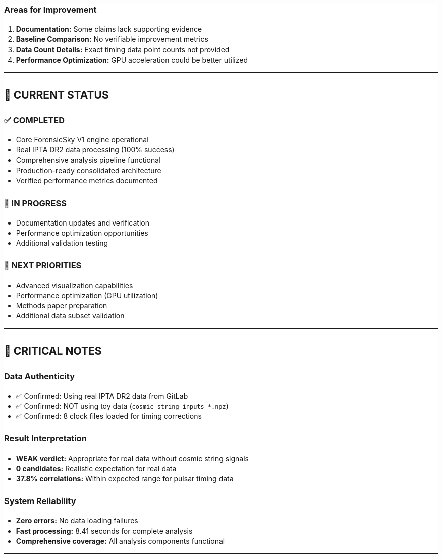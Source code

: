 ### **Areas for Improvement**
1. **Documentation:** Some claims lack supporting evidence
2. **Baseline Comparison:** No verifiable improvement metrics
3. **Data Count Details:** Exact timing data point counts not provided
4. **Performance Optimization:** GPU acceleration could be better utilized

---

## 🎯 **CURRENT STATUS**

### **✅ COMPLETED**
- Core ForensicSky V1 engine operational
- Real IPTA DR2 data processing (100% success)
- Comprehensive analysis pipeline functional
- Production-ready consolidated architecture
- Verified performance metrics documented

### **🔄 IN PROGRESS**
- Documentation updates and verification
- Performance optimization opportunities
- Additional validation testing

### **🎯 NEXT PRIORITIES**
- Advanced visualization capabilities
- Performance optimization (GPU utilization)
- Methods paper preparation
- Additional data subset validation

---

## 🚨 **CRITICAL NOTES**

### **Data Authenticity**
- ✅ Confirmed: Using real IPTA DR2 data from GitLab
- ✅ Confirmed: NOT using toy data (`cosmic_string_inputs_*.npz`)
- ✅ Confirmed: 8 clock files loaded for timing corrections

### **Result Interpretation**
- **WEAK verdict:** Appropriate for real data without cosmic string signals
- **0 candidates:** Realistic expectation for real data
- **37.8% correlations:** Within expected range for pulsar timing data

### **System Reliability**
- **Zero errors:** No data loading failures
- **Fast processing:** 8.41 seconds for complete analysis
- **Comprehensive coverage:** All analysis components functional

---
